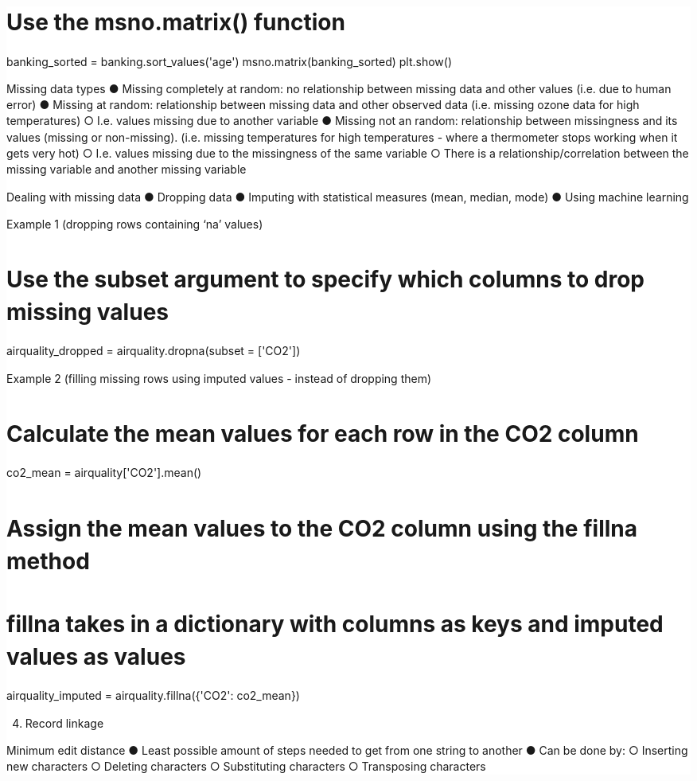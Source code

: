 # Use the msno.matrix() function 
banking_sorted = banking.sort_values('age')
msno.matrix(banking_sorted)
plt.show()

 
Missing data types
●	Missing completely at random: no relationship between missing data and other values (i.e. due to human error)
●	Missing at random: relationship between missing data and other observed data (i.e. missing ozone data for high temperatures)
○	I.e. values missing due to another variable
●	Missing not an random: relationship between missingness and its values (missing or non-missing). (i.e. missing temperatures for high temperatures - where a thermometer stops working when it gets very hot)
○	I.e. values missing due to the missingness of the same variable
○	There is a relationship/correlation between the missing variable and another missing variable

Dealing with missing data
●	Dropping data
●	Imputing with statistical measures (mean, median, mode)
●	Using machine learning

Example 1 (dropping rows containing ‘na’ values)
# Use the subset argument to specify which columns to drop missing values
airquality_dropped = airquality.dropna(subset = ['CO2'])

Example 2 (filling missing rows using imputed values - instead of dropping them)
# Calculate the mean values for each row in the CO2 column
co2_mean = airquality['CO2'].mean()

# Assign the mean values to the CO2 column using the fillna method
# fillna takes in a dictionary with columns as keys and imputed values as values
airquality_imputed = airquality.fillna({'CO2': co2_mean})



4. Record linkage

Minimum edit distance
●	Least possible amount of steps needed to get from one string to another
●	Can be done by:
○	Inserting new characters
○	Deleting characters
○	Substituting characters
○	Transposing characters
